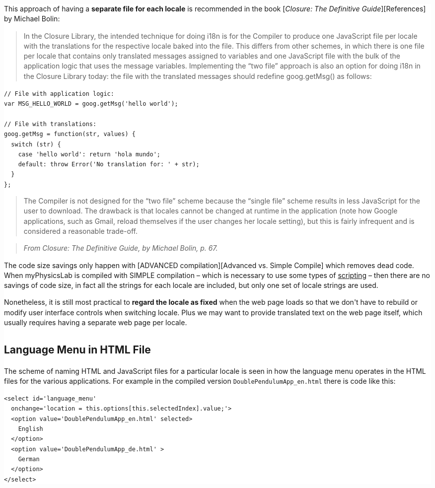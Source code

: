 This approach of having a **separate file for each locale** is recommended in the book
[*Closure: The Definitive Guide*][References] by Michael Bolin:

>In the Closure Library, the intended technique for doing i18n is for the Compiler to
>produce one JavaScript file per locale with the translations for the respective locale
>baked into the file. This differs from other schemes, in which there is one file per
>locale that contains only translated messages assigned to variables and one JavaScript
>file with the bulk of the application logic that uses the message variables.
>Implementing the “two file” approach is also an option for doing i18n in the Closure
>Library today: the file with the translated messages should redefine goog.getMsg() as
>follows:

    // File with application logic:
    var MSG_HELLO_WORLD = goog.getMsg('hello world');

    // File with translations:
    goog.getMsg = function(str, values) {
      switch (str) {
        case 'hello world': return 'hola mundo';
        default: throw Error('No translation for: ' + str);
      }
    };

>The Compiler is not designed for the “two file” scheme because the “single file” scheme
>results in less JavaScript for the user to download. The drawback is that locales
> cannot be changed at runtime in the application (note how Google applications, such as
> Gmail, reload themselves if the user changes her locale setting), but this is fairly
> infrequent and is considered a reasonable trade-off.

>*From Closure: The Definitive Guide, by Michael Bolin, p. 67.*

The code size savings only happen with
[ADVANCED compilation][Advanced vs. Simple Compile] which removes dead code. When
myPhysicsLab is compiled with SIMPLE compilation – which is necessary to use some types
of [scripting](Customizing.html) – then there are no savings of code size, in fact all
the strings for each locale are included, but only one set of locale strings are used.

Nonetheless, it is still most practical to **regard the locale as fixed** when the web
page loads so that we don't have to rebuild or modify user interface controls when
switching locale. Plus we may want to provide translated text on the web page itself,
which usually requires having a separate web page per locale.


## Language Menu in HTML File

The scheme of naming HTML and JavaScript files for a particular locale is seen in how
the language menu operates in the HTML files for the various applications. For example
in the compiled version `DoublePendulumApp_en.html` there is code like this:

    <select id='language_menu'
      onchange='location = this.options[this.selectedIndex].value;'>
      <option value='DoublePendulumApp_en.html' selected>
        English
      </option>
      <option value='DoublePendulumApp_de.html' >
        German
      </option>
    </select>


[Build_Process]: ./Overview_Build_Process.svg